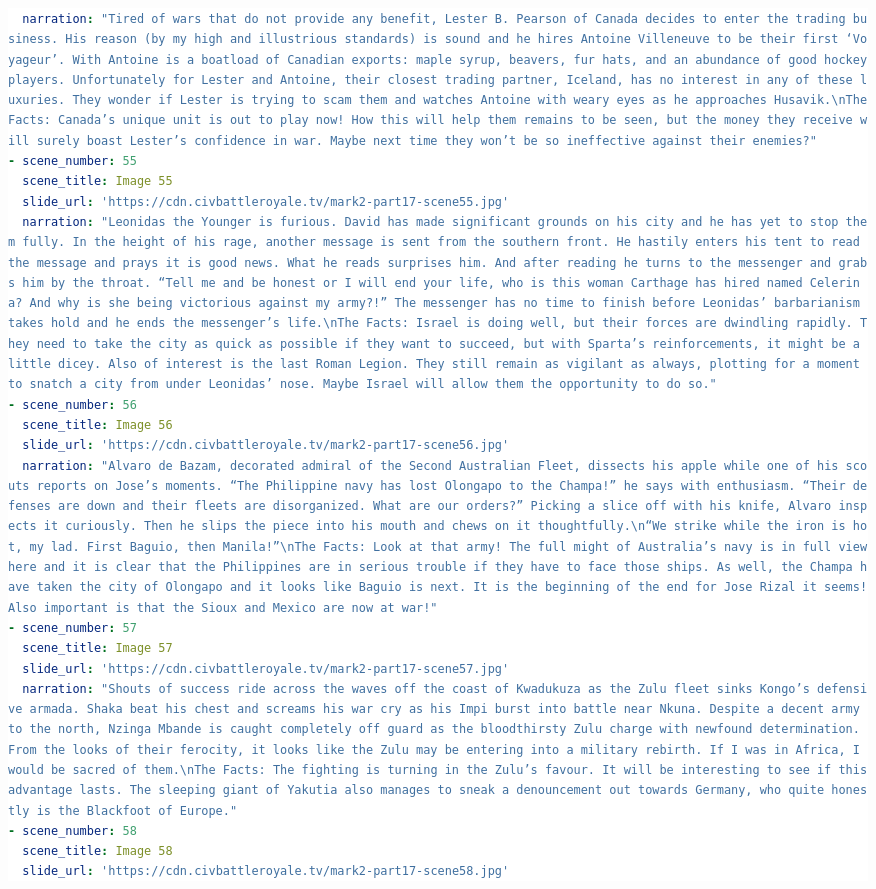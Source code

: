 ```yaml
  narration: "Tired of wars that do not provide any benefit, Lester B. Pearson of Canada decides to enter the trading business. His reason (by my high and illustrious standards) is sound and he hires Antoine Villeneuve to be their first ‘Voyageur’. With Antoine is a boatload of Canadian exports: maple syrup, beavers, fur hats, and an abundance of good hockey players. Unfortunately for Lester and Antoine, their closest trading partner, Iceland, has no interest in any of these luxuries. They wonder if Lester is trying to scam them and watches Antoine with weary eyes as he approaches Husavik.\nThe Facts: Canada’s unique unit is out to play now! How this will help them remains to be seen, but the money they receive will surely boast Lester’s confidence in war. Maybe next time they won’t be so ineffective against their enemies?"
- scene_number: 55
  scene_title: Image 55
  slide_url: 'https://cdn.civbattleroyale.tv/mark2-part17-scene55.jpg'
  narration: "Leonidas the Younger is furious. David has made significant grounds on his city and he has yet to stop them fully. In the height of his rage, another message is sent from the southern front. He hastily enters his tent to read the message and prays it is good news. What he reads surprises him. And after reading he turns to the messenger and grabs him by the throat. “Tell me and be honest or I will end your life, who is this woman Carthage has hired named Celerina? And why is she being victorious against my army?!” The messenger has no time to finish before Leonidas’ barbarianism takes hold and he ends the messenger’s life.\nThe Facts: Israel is doing well, but their forces are dwindling rapidly. They need to take the city as quick as possible if they want to succeed, but with Sparta’s reinforcements, it might be a little dicey. Also of interest is the last Roman Legion. They still remain as vigilant as always, plotting for a moment to snatch a city from under Leonidas’ nose. Maybe Israel will allow them the opportunity to do so."
- scene_number: 56
  scene_title: Image 56
  slide_url: 'https://cdn.civbattleroyale.tv/mark2-part17-scene56.jpg'
  narration: "Alvaro de Bazam, decorated admiral of the Second Australian Fleet, dissects his apple while one of his scouts reports on Jose’s moments. “The Philippine navy has lost Olongapo to the Champa!” he says with enthusiasm. “Their defenses are down and their fleets are disorganized. What are our orders?” Picking a slice off with his knife, Alvaro inspects it curiously. Then he slips the piece into his mouth and chews on it thoughtfully.\n“We strike while the iron is hot, my lad. First Baguio, then Manila!”\nThe Facts: Look at that army! The full might of Australia’s navy is in full view here and it is clear that the Philippines are in serious trouble if they have to face those ships. As well, the Champa have taken the city of Olongapo and it looks like Baguio is next. It is the beginning of the end for Jose Rizal it seems! Also important is that the Sioux and Mexico are now at war!"
- scene_number: 57
  scene_title: Image 57
  slide_url: 'https://cdn.civbattleroyale.tv/mark2-part17-scene57.jpg'
  narration: "Shouts of success ride across the waves off the coast of Kwadukuza as the Zulu fleet sinks Kongo’s defensive armada. Shaka beat his chest and screams his war cry as his Impi burst into battle near Nkuna. Despite a decent army to the north, Nzinga Mbande is caught completely off guard as the bloodthirsty Zulu charge with newfound determination. From the looks of their ferocity, it looks like the Zulu may be entering into a military rebirth. If I was in Africa, I would be sacred of them.\nThe Facts: The fighting is turning in the Zulu’s favour. It will be interesting to see if this advantage lasts. The sleeping giant of Yakutia also manages to sneak a denouncement out towards Germany, who quite honestly is the Blackfoot of Europe."
- scene_number: 58
  scene_title: Image 58
  slide_url: 'https://cdn.civbattleroyale.tv/mark2-part17-scene58.jpg'
```